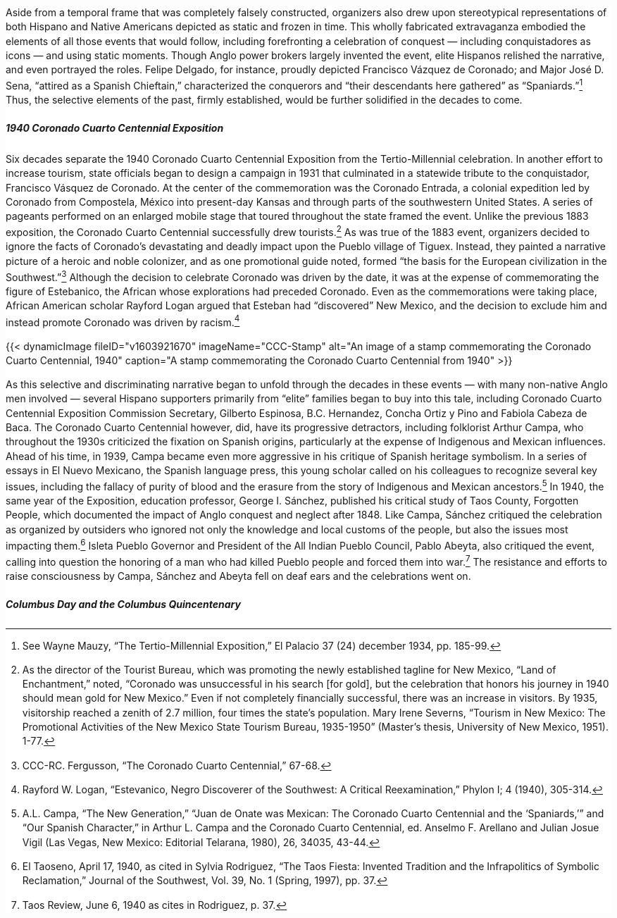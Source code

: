 Aside from a temporal frame that was completely falsely constructed, organizers also drew upon stereotypical representations of both Hispano and Native Americans depicted as static and frozen in time. This wholly fabricated extravaganza embodied the elements of all those events that would follow, including forefronting a celebration of conquest — including conquistadores as icons — and using static moments. Though Anglo power brokers  largely invented the event, elite Hispanos relished the narrative, and even portrayed the roles. Felipe Delgado, for instance, proudly depicted Francisco Vázquez de Coronado; and Major José D. Sena, “attired as a Spanish Chieftain,” characterized the conquerors and “their descendants here gathered” as “Spaniards.”[^4] Thus, the selective elements of the past, firmly established, would be further solidified in the decades to come.

##### 1940 Coronado Cuarto Centennial Exposition

Six decades separate the 1940 Coronado Cuarto Centennial Exposition from the Tertio-Millennial celebration. In another effort to increase tourism, state officials began to design a campaign in 1931 that culminated in a statewide tribute to the conquistador, Francisco Vásquez de Coronado. At the center of the commemoration was the Coronado Entrada, a colonial expedition led by Coronado from Compostela, México into present-day Kansas and through parts of the southwestern United States. A series of pageants performed on an enlarged mobile stage that toured throughout the state framed the event. Unlike the previous 1883 exposition, the Coronado Cuarto Centennial successfully drew tourists.[^5] As was true of the 1883 event, organizers decided to ignore the facts of Coronado’s devastating and deadly impact upon the Pueblo village of Tiguex. Instead, they painted a narrative picture of a heroic and noble colonizer, and as one promotional guide noted, formed “the basis for the European civilization in the Southwest.”[^6] Although the decision to celebrate Coronado was driven by the date, it was at the expense of commemorating the figure of Estebanico, the African whose explorations had preceded Coronado. Even as the commemorations were taking place, African American scholar Rayford Logan argued that Esteban had “discovered” New Mexico, and the decision to exclude him and instead promote Coronado was driven by racism.[^7]

{{< dynamicImage fileID="v1603921670" imageName="CCC-Stamp" alt="An image of a stamp commemorating the Coronado Cuarto Centennial, 1940" caption="A stamp commemorating the Coronado Cuarto Centennial from 1940" >}}

As this selective and discriminating narrative began to unfold through the decades in these events — with many non-native Anglo men involved — several Hispano supporters primarily from “elite” families began to buy into this tale, including Coronado Cuarto Centennial Exposition Commission Secretary, Gilberto Espinosa, B.C. Hernandez, Concha Ortiz y Pino and Fabiola Cabeza de Baca. The Coronado Cuarto Centennial however, did, have its progressive detractors, including folklorist Arthur Campa, who throughout the 1930s criticized the fixation on Spanish origins, particularly at the expense of Indigenous and Mexican influences. Ahead of his time, in 1939, Campa became even more aggressive in his critique of Spanish heritage symbolism. In a series of essays in El Nuevo Mexicano, the Spanish language press, this young scholar called on his colleagues to recognize several key issues, including the fallacy of purity of blood and the erasure from the story of Indigenous and Mexican ancestors.[^8] In 1940, the same year of the Exposition, education professor, George I. Sánchez, published his critical study of Taos County, Forgotten People, which documented the impact of Anglo conquest and neglect after 1848. Like Campa, Sánchez critiqued the celebration as organized by outsiders who ignored not only the knowledge and local customs of the people, but also the issues most impacting them.[^9] Isleta Pueblo Governor and President of the All Indian Pueblo Council, Pablo Abeyta, also critiqued the event, calling into question the honoring of a man who had killed Pueblo people and forced them into war.[^10] The resistance and efforts to raise consciousness by Campa, Sánchez and Abeyta fell on deaf ears and the celebrations went on.

##### Columbus Day and the Columbus Quincentenary


[^1]: Charles Montgomery, The Spanish Redemption: Heritage, Power, and Loss on the New Mexico’s Upper Rio Grande. Berkeley: University of California Press, 2002, pp.  7-8.
[^2]: The Santa Fe Tertio-Millennial Anniversary Association was comprised of a Board of Directors, including W. W. Griffin, L. W. Bradford Prince, Adolph Seligman, Arthur Boyle, Charles W. Greene, Solomon Spiegelberg, E. L. Bartlett, W.v. Hayt, W. T. Thorton, A. Staab, Lehman Spiegelberg and Romulo Martinez, the sole native-born New Mexican.
[^3]: Ibid,  Montgomery, pp. 93-97.
[^4]: See Wayne Mauzy, “The Tertio-Millennial Exposition,” El Palacio 37 (24) december 1934, pp. 185-99.
[^5]: As the director of the Tourist Bureau, which was promoting the newly established tagline for New Mexico, “Land of Enchantment,” noted, “Coronado was unsuccessful in his search [for gold], but the celebration that honors his journey in 1940 should mean gold for New Mexico.” Even if not completely financially successful, there was an increase in visitors. By 1935, visitorship reached a zenith of 2.7 million, four times the state’s population. Mary Irene Severns, “Tourism in New Mexico: The Promotional Activities of the New Mexico State Tourism Bureau, 1935-1950” (Master’s thesis, University of New Mexico, 1951). 1-77.
[^6]: CCC-RC. Fergusson, “The Coronado Cuarto Centennial,” 67-68.
[^7]:  Rayford W. Logan, “Estevanico, Negro Discoverer of the Southwest: A Critical Reexamination,” Phylon I; 4 (1940), 305-314.
[^8]: A.L. Campa, “The New Generation,” “Juan de Onate was Mexican: The Coronado Cuarto Centennial and the ‘Spaniards,’” and “Our Spanish Character,” in Arthur L. Campa and the Coronado Cuarto Centennial, ed. Anselmo F. Arellano and Julian Josue Vigil (Las Vegas, New Mexico: Editorial Telarana, 1980), 26, 34035, 43-44.
[^9]: El Taoseno, April 17, 1940, as cited in Sylvia Rodriguez, “The Taos Fiesta: Invented Tradition and the Infrapolitics of Symbolic Reclamation,”  Journal of the Southwest, Vol. 39, No. 1 (Spring, 1997), pp. 37.
[^10]: Taos Review, June 6, 1940 as cites in Rodriguez, p. 37.
[^11]: Las Vegas Free Press, Las Vegas, New Mexico, May 20, 1892.
[^12]: Robert Mayer, “Goodbye Columbus,” Santa Fe Reporter, October 19, 1989, p. 9.
[^13]: Clay Evans, “Two Views of the Columbus Voyage,” Santa Fe Reporter, December 26, 1990, p. 23.
[^14]:  To see film: <https://www.pbssocal.org/programs/surviving-columbus/surviving-columbus-h5sfei/>
[^15]: In 2005, officials reclaimed the name of Ohkay Owingeh and the village named in the 17th century as Santo Domingo officially changed its name to Kewa Pueblo in 2009, altering its seal, signs and letterhead.
[^16]: See Fiesta del Valle de Español, Chapter 45; Bylaws of the Fiesta del Valle de Española, passed, approved and adopted by the Governing Body of the City of Española, March 28, 2017.
[^17]: See Robert Robert A. Naranjo, “History of the Fiesta del Valle de Española y Oñate,” http://valleydailypost.com/history-fiesta-del-valle-de-espanola-y-onate.
[^18]: In her writing and research, historian Martha Menchaca has noted that there was a racial politics to the settlement of New Mexico, wherein detailed information was specifically recorded on White soldiers, while there was concerted erasure of people of color on the expedition. In spite of the erasure, the registries actually reveal that the most of the colonists were not actually Spanish born peninsulars. These records also give us a glimpse of a few of the women, another category of individuals that is often erased in these early records. See Martha Menchaca, Recovering History Constructing Race: The Indian, Black and White Roots of Mexican Americans. (University of Texas Press: Austin, 2001, pp. 81-88.
[^19]: Marc Simmons wrote the biography of Oñate, and though it lends itself to a more positive than critical assessment, Simmons does document (without citation) the accusations, trial and sentencing. Also included in the biography are the final years of Oñate’s life working to unsuccessfully exonerate his name.  See Marc Simmons, The Last Conquistador: Juan de Oñate and the Settling of the Far Southwest, University of Oklahoma Press: Norman, 1991, pp 187-195.
[^20]: In 1901, poet, novelist and lawyer, Eusebio Chacón, gave a speech at a rally to protest an inflammatory article by Nellie Snyder in which she articulated her aversion to Hispano Catholicism. In the speech, Chacón not only spoke to the issue of degradation noted by Snyder, which evidently articulated a negative illustration of mestisaje (racial mixture), but countered, “No blood runs through my veins other than the one Don Juan de Oñate brought, and the one later brought by the illustrious ancestors of my name.”(En mis venas ninguna sangre circula si no es la que trajo Don Juan de Oñate, y que trajeron después los ilustres antepasados de mi nombre.”) See La Voz del Pueblo, November 2, 1901, reprinted in Anselmo Arellano, “El Discurso Elocuente Nuevo-Mexicano,” New Mexico State Records Center and Archives.
[^21]: See: <http://clements.umich.edu/exhibits/online/american-encounters/american-encounters-women.php.>
[^22]: Communications with Carlos Trujillo by text took place on March 25, 2018.
[^23]: See Stone, Marissa, “Changing of the Guard: Española crowns La Mestiza,” Santa Fe New Mexican, Santa Fe, July 9, 2001, page 1.  Also, editorial, “Fiesta Changes Boost Community,” Albuquerque Journal, Albuquerque, July 8, 2001, page?
[^24]: See the website for the Santa Fe Fiesta Council, <https://www.santafefiesta.org>
[^25]: Although tracing the changes that have taken place over the past century may be revealing, even the past 50 years illustrates how tourism, the arts, upscale dining and retail had dramatically transformed the core of Santa Fe, residents who could no longer afford to live close to Downtown moved to the outskirts. Early waves of gentrification in 1960s and 1970s were foundational in terms of the current population in the north and east sides of town, which is primarily limited to a retirement community, with 66% of residents aged 60 or over. Overall, 70% of Downtown residents are White and based on research from 2009-2013, median household income was about $60,162, higher than the Santa Fe Urban Area’s at $51,278. For more in-depth information, see Human Impact Partners, Equitable Development and Risk of Displacement: Profiles of Four Santa Fe Neighborhoods,  2015.
[^26]: See, record # 179, “Order obliging the citizens of Santa Fe to celebrate “en adelante el dia de Setiembre” of each year as the anniversary of the re-conquest of the said Villa by Diego de Vargas,  September 16, 1712’ Spanish Archives of New Mexico, Vol. II, ed. R. E. Twitchell. Torch Press, 1914.
[^27]: See Diego de Vargas to Conde de Galve, Santa Fe, 16 Oct. 1692, Archivo General de la Nación, HIstoria 37: 6, Mexico City, Mexico and The Mercurio Volante of don Carlos de Siguenza y Gongora: An Account of the First Expedition of don Diego de Vargas into New Mexico in 1692, trans. Irving A. Leonard (Los Angeles, 1932), both cited in John L. Kessell, Remote Beyond Compare: Letters of don Diego de Vargas to His Family from New Spain and New Mexico, 1675-1706.
[^28]: Following the first of de Vargas’ visits back into New Mexico, the event was described in a news bulletin as having taken place “without wasting a single ounce of power or unsheathing a sword. . .” See L. Kessell, Kiva, Cross and Crown: The Pecos Indians and New Mexico, 1540-1840. Albuquerque: University of New Mexico Press, 1990, p. 254.
[^29]: For translation of the proclamation and commentary, see Fray Angélico Chávez, “The First Santa Fe Fiesta Council, 1712,” New Mexico Historical Review, Vol. XXVIII, No. 3, July 1953) pp. 183–85.
[^30]: Kessell, Ibid, p. 262.
[^31]: There was, in fact another, perhaps lesser known, revolt, but the 1696 Pueblo Revolt, was according to J. Manuel Espinosa, the “last serious effort by the Pueblo Indian medicine men and war chiefs, and their embattled warriors to drive out the Spanish,” and the Spanish victory was the final stage in securing the reconquest and the permanence of the Spanish settlements in northern New Mexico.” See The Pueblo Indian Revolt of 1696 and the Franciscan Missions in New Mexico, trans and ed, J. Manuel Espinosa. Norman: University of Oklahoma Press, 1988, p.3.
[^32]: See Ralph E. Twitchell, Spanish Archives of New Mexico, Vol. IV. , p
[^33]: Juan Páez Hurtado died on May 5, 1724. Chávez, Ibid, p. 190.
[^34]: On July 28, 1844 Governor Martínez de Lejanza ordered that a “patriotic council” be organized in Santa Fe, in order to celebrate Mexican Independence.  See  Governor Martínez de Lejanza, “Acta de la instalación de la Patriótica para la celebridad del aniversario de la Independencia Mejicana en la Ciudad de Santa Fe, Capital del Departamento de Nuevo Méjico el día 16 de Setiembre, 1844.” For full proceedings of the Junta Patriotica, see MANM, Roll 37, frames 564-600. Though beyond the scope of this project, I have analyzed this event as a pivotal moment in Spanish - Ute relations, and even in the planning of this event, reveals colonial violence against indigenous peoples. See Estevan Rael-Galvez, Identifying Captivity and Capturing Identity: Narratives of American Indian Slavery In Colorado and New Mexico, 1776-1934, Ph.D Dissertation, University of Michigan, 2002, pp. 115-119.
[^35]: The New Daily Mexican ran an article on June 10, 1893, “De Vargas Vow,” accentuating the story of “when the intrepid De Vargas reconquered the Pueblo Indians that held barbaric sway in this city,” and pointed to a called the attention to their readers to the “beautiful procession which will form at the cathedral and proceed to the Rosario chapel tomorrow afternoon.” This is fully cited in Chris Wilson’s The Myth of Santa Fe - Creating a Modern Regional Tradition, Albuquerque: University of New Mexico Press, 1997, p. 189.  According to historian Charles Montgomery, superintendent of Public instruction Amado Chavez “distributed excerpts of the Vargas diary to educators across the United States.” that same year of 1893. Montgomery, Ibid, p. 133.
[^36]: See Grimes, Symbol and Conquest; Montgomery, “Discovering “Spanish Culture” at the Santa Fe Fiesta, 1919-1936,” Chapter 4, Ibid, pp. 128- 157.
[^37]: Montgomery, Ibid, p. 129.
[^38]: Grimes, Ibid, pp. 152-212.
[^39]: Grimes, Ibid, p. 167.
[^40]: “Pueblos Vote For Boycott in Santa Fe,” Albuquerque Journal, Sept. 16, 1977.
[^41]: Indians to Sell During Fiesta,” Las Cruces Sun News, Sept. 9, 1977.
[^42]: <http://www.folkstreams.net/film-detail.php?id=160>
[^43]: See two articles by anthropologist Sylvia Rodriguez: “Fiesta Time and Plaza Space: Resistance and Accommodation in a Tourist Town,” The Journal of American Folklore, Vol. 111, No. 439 (Winter, 1998), pp. 39-56; and  “The Taos Fiesta: Invented Tradition and the Infrapolitics of Symbolic Reclamation,”  Journal of the Southwest, Vol. 39, No. 1 (Spring, 1997), pp. 33-57.
[^44]: See Mary Montano, Tradiciones Nuevomexicanas: Hispano Arts and Culture of New Mexico. (Albuquerque: University of New Mexico Press, 2001), p. 74.
[^45]: See Clifford J. Rogers,  The Oxford Encyclopaedia of Medieval Warfare and Military Technology. Oxford University Press. p. 404.
[^46]: Kessell, Ibid, p. 261.
[^47]: Kessell, Remote Beyond Compare, Ibid, p. 74.